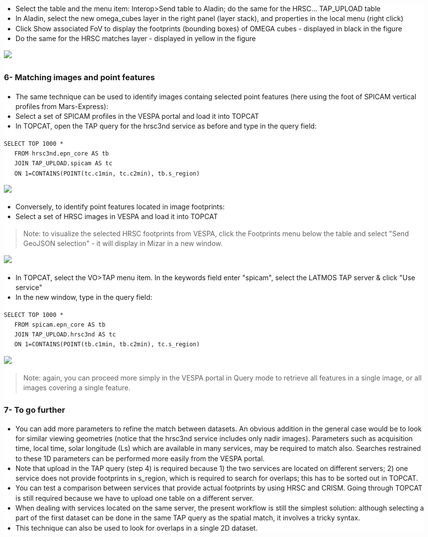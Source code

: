 * Select the table and the menu item: Interop>Send table to Aladin; do the same for the HRSC… TAP_UPLOAD table 
* In Aladin, select the new omega_cubes layer in the right panel (layer stack), and properties in the local menu (right click)
* Click Show associated FoV to display the footprints (bounding boxes) of OMEGA cubes - displayed in black in the figure
* Do the same for the HRSC matches layer - displayed in yellow in the figure

<img src="img/img3.png" width="600">


### 6- Matching images and point features
* The same technique can be used to identify images containg selected point features (here using the foot of SPICAM vertical profiles from Mars-Express):
* Select a set of SPICAM profiles in the VESPA portal and load it into TOPCAT
* In TOPCAT, open the TAP query for the hrsc3nd service as before and type in the query field: 

``` 
SELECT TOP 1000 *
   FROM hrsc3nd.epn_core AS tb
   JOIN TAP_UPLOAD.spicam AS tc
   ON 1=CONTAINS(POINT(tc.c1min, tc.c2min), tb.s_region)
``` 

<img src="img/HRSC_in_SPICAM.png" width="600">


* Conversely, to identify point features located in image footprints:
* Select a set of HRSC images in VESPA and load it into TOPCAT
> Note: to visualize the selected HRSC footprints from VESPA, click the Footprints menu below the table and select "Send GeoJSON selection" - it will display in Mizar in a new window.

<img src="img/HRSC_Mizar.png" width="600">


* In TOPCAT, select the VO>TAP menu item. In the keywords field enter "spicam", select the LATMOS TAP server & click "Use service"
* In the new window, type in the query field: 

``` 
SELECT TOP 1000 *
   FROM spicam.epn_core AS tb
   JOIN TAP_UPLOAD.hrsc3nd AS tc
   ON 1=CONTAINS(POINT(tb.c1min, tb.c2min), tc.s_region)
``` 

<img src="img/SPICAM_in_HRSC.png" width="600">

> Note: again, you can proceed more simply in the VESPA portal in Query mode to retrieve all features in a single image, or all images covering a single feature.


### 7- To go further
* You can add more parameters to refine the match between datasets. An obvious addition in the general case would be to look for similar viewing geometries (notice that the hrsc3nd service includes only nadir images). Parameters such as acquisition time, local time, solar longitude (Ls) which are available in many services, may be required to match also. Searches restrained to these 1D parameters can be performed more easily from the VESPA portal.
* Note that upload in the TAP query (step 4) is required because 1) the two services are located on different servers; 2) one service does not provide footprints in s_region, which is required to search for overlaps; this has to be sorted out in TOPCAT.
* You can test a comparison between services that provide actual footprints by using HRSC and CRISM. Going through TOPCAT is still required because we have to upload one table on a different server. 
* When dealing with services located on the same server, the present workflow is still the simplest solution: although selecting a part of the first dataset can be done in the same TAP query as the spatial match, it involves a tricky syntax.
* This technique can also be used to look for overlaps in a single 2D dataset. 
